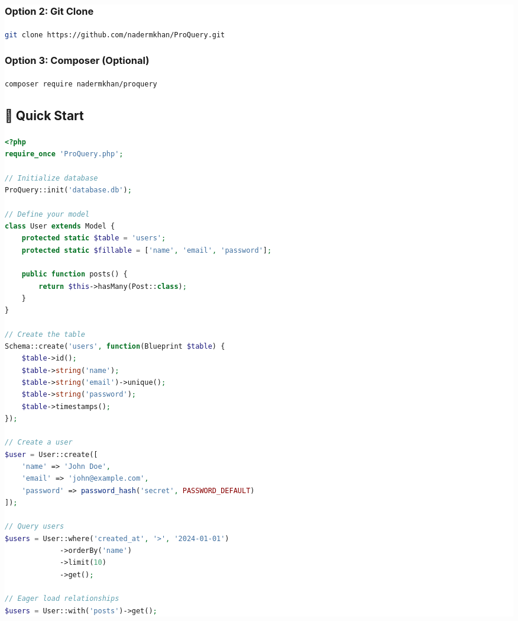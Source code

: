 ### Option 2: Git Clone
```bash
git clone https://github.com/nadermkhan/ProQuery.git
```

### Option 3: Composer (Optional)
```bash
composer require nadermkhan/proquery
```

## 🚀 Quick Start

```php
<?php
require_once 'ProQuery.php';

// Initialize database
ProQuery::init('database.db');

// Define your model
class User extends Model {
    protected static $table = 'users';
    protected static $fillable = ['name', 'email', 'password'];
    
    public function posts() {
        return $this->hasMany(Post::class);
    }
}

// Create the table
Schema::create('users', function(Blueprint $table) {
    $table->id();
    $table->string('name');
    $table->string('email')->unique();
    $table->string('password');
    $table->timestamps();
});

// Create a user
$user = User::create([
    'name' => 'John Doe',
    'email' => 'john@example.com',
    'password' => password_hash('secret', PASSWORD_DEFAULT)
]);

// Query users
$users = User::where('created_at', '>', '2024-01-01')
             ->orderBy('name')
             ->limit(10)
             ->get();

// Eager load relationships
$users = User::with('posts')->get();
```
